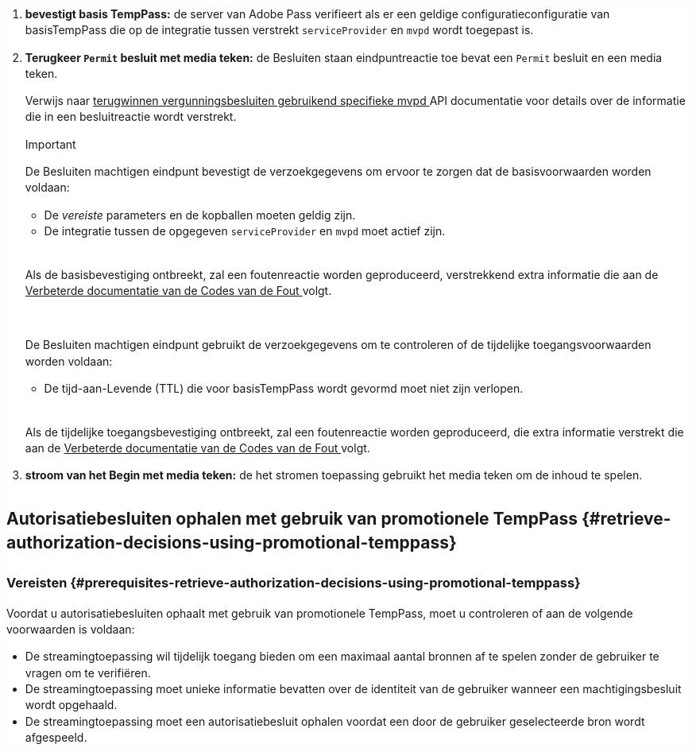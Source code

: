1. **bevestigt basis TempPass:** de server van Adobe Pass verifieert als er een geldige configuratieconfiguratie van basisTempPass die op de integratie tussen verstrekt `serviceProvider` en `mvpd` wordt toegepast is.

1. **Terugkeer `Permit` besluit met media teken:** de Besluiten staan eindpuntreactie toe bevat een `Permit` besluit en een media teken.

   Verwijs naar [ terugwinnen vergunningsbesluiten gebruikend specifieke mvpd ](../../apis/decisions-apis/rest-api-v2-decisions-apis-retrieve-authorization-decisions-using-specific-mvpd.md) API documentatie voor details over de informatie die in een besluitreactie wordt verstrekt.

   >[!IMPORTANT]
   >
   > De Besluiten machtigen eindpunt bevestigt de verzoekgegevens om ervoor te zorgen dat de basisvoorwaarden worden voldaan:
   >
   > * De _vereiste_ parameters en de kopballen moeten geldig zijn.
   > * De integratie tussen de opgegeven `serviceProvider` en `mvpd` moet actief zijn.
   >
   > <br/>
   > 
   > Als de basisbevestiging ontbreekt, zal een foutenreactie worden geproduceerd, verstrekkend extra informatie die aan de [ Verbeterde documentatie van de Codes van de Fout ](../../../enhanced-error-codes.md) volgt.
   >
   > <br/>
   > 
   > De Besluiten machtigen eindpunt gebruikt de verzoekgegevens om te controleren of de tijdelijke toegangsvoorwaarden worden voldaan:
   >
   > * De tijd-aan-Levende (TTL) die voor basisTempPass wordt gevormd moet niet zijn verlopen.
   >
   > <br/>
   > 
   > Als de tijdelijke toegangsbevestiging ontbreekt, zal een foutenreactie worden geproduceerd, die extra informatie verstrekt die aan de [ Verbeterde documentatie van de Codes van de Fout ](../../../enhanced-error-codes.md) volgt.

1. **stroom van het Begin met media teken:** de het stromen toepassing gebruikt het media teken om de inhoud te spelen.

## Autorisatiebesluiten ophalen met gebruik van promotionele TempPass {#retrieve-authorization-decisions-using-promotional-temppass}

### Vereisten {#prerequisites-retrieve-authorization-decisions-using-promotional-temppass}

Voordat u autorisatiebesluiten ophaalt met gebruik van promotionele TempPass, moet u controleren of aan de volgende voorwaarden is voldaan:

* De streamingtoepassing wil tijdelijk toegang bieden om een maximaal aantal bronnen af te spelen zonder de gebruiker te vragen om te verifiëren.
* De streamingtoepassing moet unieke informatie bevatten over de identiteit van de gebruiker wanneer een machtigingsbesluit wordt opgehaald.
* De streamingtoepassing moet een autorisatiebesluit ophalen voordat een door de gebruiker geselecteerde bron wordt afgespeeld.
